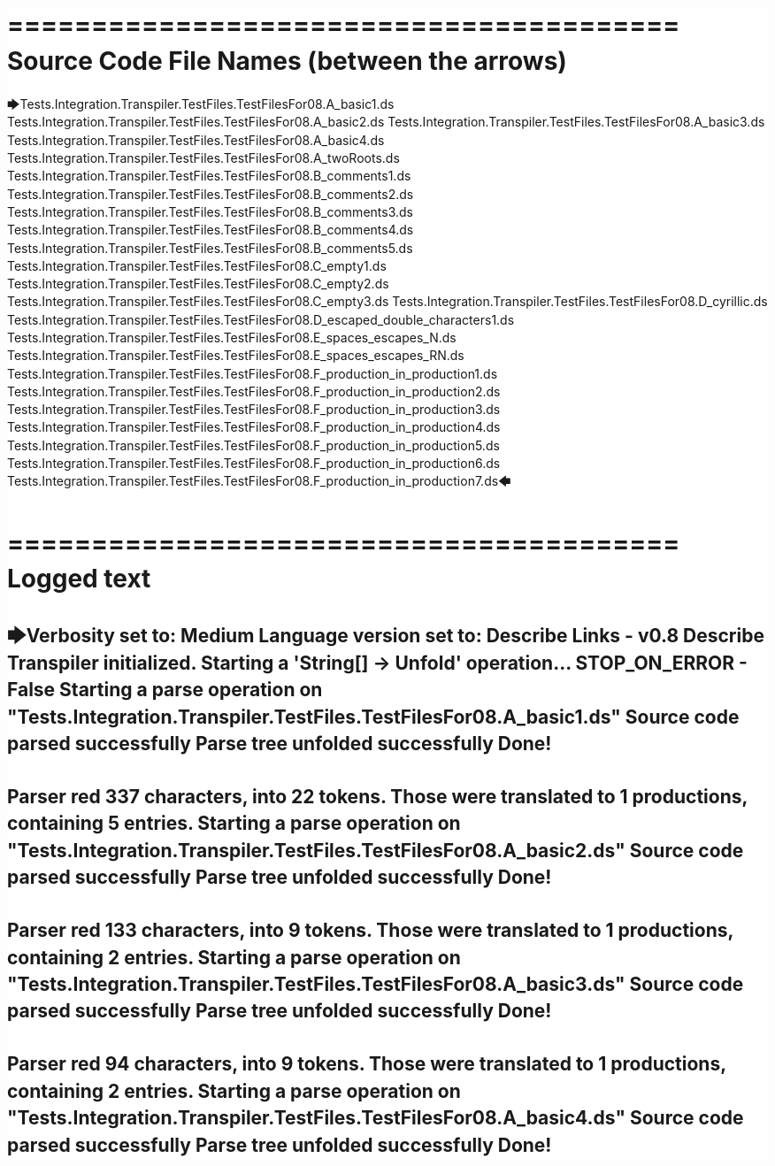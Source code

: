 ========================================
Source Code File Names (between the arrows)
========================================

🡆Tests.Integration.Transpiler.TestFiles.TestFilesFor08.A_basic1.ds
Tests.Integration.Transpiler.TestFiles.TestFilesFor08.A_basic2.ds
Tests.Integration.Transpiler.TestFiles.TestFilesFor08.A_basic3.ds
Tests.Integration.Transpiler.TestFiles.TestFilesFor08.A_basic4.ds
Tests.Integration.Transpiler.TestFiles.TestFilesFor08.A_twoRoots.ds
Tests.Integration.Transpiler.TestFiles.TestFilesFor08.B_comments1.ds
Tests.Integration.Transpiler.TestFiles.TestFilesFor08.B_comments2.ds
Tests.Integration.Transpiler.TestFiles.TestFilesFor08.B_comments3.ds
Tests.Integration.Transpiler.TestFiles.TestFilesFor08.B_comments4.ds
Tests.Integration.Transpiler.TestFiles.TestFilesFor08.B_comments5.ds
Tests.Integration.Transpiler.TestFiles.TestFilesFor08.C_empty1.ds
Tests.Integration.Transpiler.TestFiles.TestFilesFor08.C_empty2.ds
Tests.Integration.Transpiler.TestFiles.TestFilesFor08.C_empty3.ds
Tests.Integration.Transpiler.TestFiles.TestFilesFor08.D_cyrillic.ds
Tests.Integration.Transpiler.TestFiles.TestFilesFor08.D_escaped_double_characters1.ds
Tests.Integration.Transpiler.TestFiles.TestFilesFor08.E_spaces_escapes_N.ds
Tests.Integration.Transpiler.TestFiles.TestFilesFor08.E_spaces_escapes_RN.ds
Tests.Integration.Transpiler.TestFiles.TestFilesFor08.F_production_in_production1.ds
Tests.Integration.Transpiler.TestFiles.TestFilesFor08.F_production_in_production2.ds
Tests.Integration.Transpiler.TestFiles.TestFilesFor08.F_production_in_production3.ds
Tests.Integration.Transpiler.TestFiles.TestFilesFor08.F_production_in_production4.ds
Tests.Integration.Transpiler.TestFiles.TestFilesFor08.F_production_in_production5.ds
Tests.Integration.Transpiler.TestFiles.TestFilesFor08.F_production_in_production6.ds
Tests.Integration.Transpiler.TestFiles.TestFilesFor08.F_production_in_production7.ds🡄

========================================
Logged text
========================================

🡆Verbosity set to: Medium
Language version set to: Describe Links - v0.8
Describe Transpiler initialized.
Starting a 'String[] -> Unfold' operation...
STOP_ON_ERROR - False
Starting a parse operation on "Tests.Integration.Transpiler.TestFiles.TestFilesFor08.A_basic1.ds"
Source code parsed successfully
Parse tree unfolded successfully
Done!
------------------------
Parser red 337 characters, into 22 tokens.
Those were translated to 1 productions, containing 5 entries.
Starting a parse operation on "Tests.Integration.Transpiler.TestFiles.TestFilesFor08.A_basic2.ds"
Source code parsed successfully
Parse tree unfolded successfully
Done!
------------------------
Parser red 133 characters, into 9 tokens.
Those were translated to 1 productions, containing 2 entries.
Starting a parse operation on "Tests.Integration.Transpiler.TestFiles.TestFilesFor08.A_basic3.ds"
Source code parsed successfully
Parse tree unfolded successfully
Done!
------------------------
Parser red 94 characters, into 9 tokens.
Those were translated to 1 productions, containing 2 entries.
Starting a parse operation on "Tests.Integration.Transpiler.TestFiles.TestFilesFor08.A_basic4.ds"
Source code parsed successfully
Parse tree unfolded successfully
Done!
------------------------